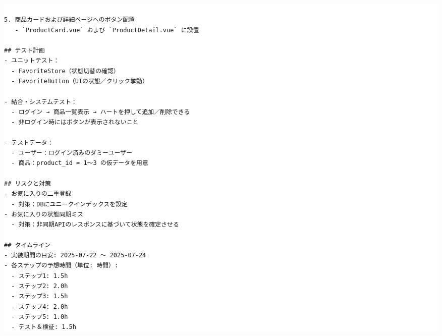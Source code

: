 ```

5. 商品カードおよび詳細ページへのボタン配置
   - `ProductCard.vue` および `ProductDetail.vue` に設置

## テスト計画
- ユニットテスト：
  - FavoriteStore（状態切替の確認）
  - FavoriteButton（UIの状態／クリック挙動）

- 結合・システムテスト：
  - ログイン → 商品一覧表示 → ハートを押して追加／削除できる
  - 非ログイン時にはボタンが表示されないこと

- テストデータ：
  - ユーザー：ログイン済みのダミーユーザー
  - 商品：product_id = 1〜3 の仮データを用意

## リスクと対策
- お気に入りの二重登録
  - 対策：DBにユニークインデックスを設定
- お気に入りの状態同期ミス
  - 対策：非同期APIのレスポンスに基づいて状態を確定させる

## タイムライン
- 実装期間の目安: 2025-07-22 〜 2025-07-24
- 各ステップの予想時間（単位: 時間）:
  - ステップ1: 1.5h
  - ステップ2: 2.0h
  - ステップ3: 1.5h
  - ステップ4: 2.0h
  - ステップ5: 1.0h
  - テスト＆検証: 1.5h
```

